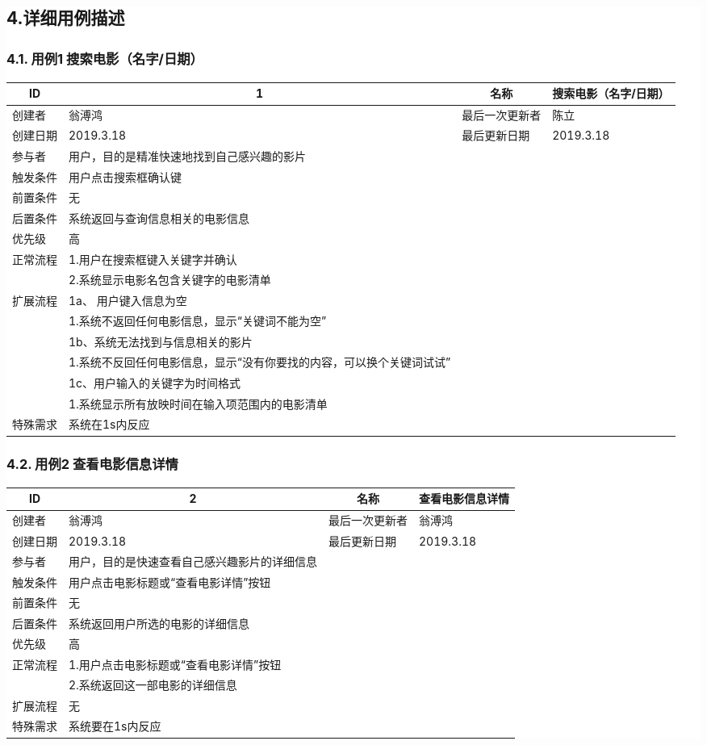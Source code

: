 ## 4.详细用例描述
### 4.1. 用例1 搜索电影（名字/日期）

| ID       | 1                                                    | 名称           | 搜索电影（名字/日期） |
| -------- | ---------------------------------------------------- | -------------- | --------------------- |
| 创建者   | 翁溥鸿                                               | 最后一次更新者 | 陈立                  |
| 创建日期 | 2019.3.18                                            | 最后更新日期   | 2019.3.18             |
| 参与者   | 用户，目的是精准快速地找到自己感兴趣的影片           |                |                       |
| 触发条件 | 用户点击搜索框确认键                                     |                |                       |
| 前置条件 | 无                                                   |                |                       |
| 后置条件 | 系统返回与查询信息相关的电影信息                     |                |                       |
| 优先级   | 高                                                   |                |                       |
| 正常流程 | 1.用户在搜索框键入关键字并确认                     |                |                       |
|          | 2.系统显示电影名包含关键字的电影清单                                   |                |                       |
| 扩展流程 | 1a、 用户键入信息为空                              |                |                       |
|          | 1.系统不返回任何电影信息，显示“关键词不能为空”            |                ||
| | 1b、系统无法找到与信息相关的影片 | ||
| | 1.系统不反回任何电影信息，显示“没有你要找的内容，可以换个关键词试试” | ||
| | 1c、用户输入的关键字为时间格式 | ||
| | 1.系统显示所有放映时间在输入项范围内的电影清单 | ||
| 特殊需求 | 系统在1s内反应 | ||


### 4.2. 用例2 查看电影信息详情

| ID       | 2                                            | 名称           | 查看电影信息详情 |
| -------- | -------------------------------------------- | -------------- | ---------------- |
| 创建者   | 翁溥鸿                                       | 最后一次更新者 | 翁溥鸿           |
| 创建日期 | 2019.3.18                                    | 最后更新日期   | 2019.3.18        |
| 参与者   | 用户，目的是快速查看自己感兴趣影片的详细信息 |                |                  |
| 触发条件 | 用户点击电影标题或“查看电影详情”按钮                             |                |                  |
| 前置条件 | 无                                           |                |                  |
| 后置条件 | 系统返回用户所选的电影的详细信息             |                |                  |
| 优先级   | 高                                           |                |                  |
| 正常流程 | 1.用户点击电影标题或“查看电影详情”按钮       |                |                  |
|          | 2.系统返回这一部电影的详细信息               |                |                  |
| 扩展流程 | 无                                           |                |                  |
| 特殊需求 | 系统要在1s内反应                             |                |                  |
